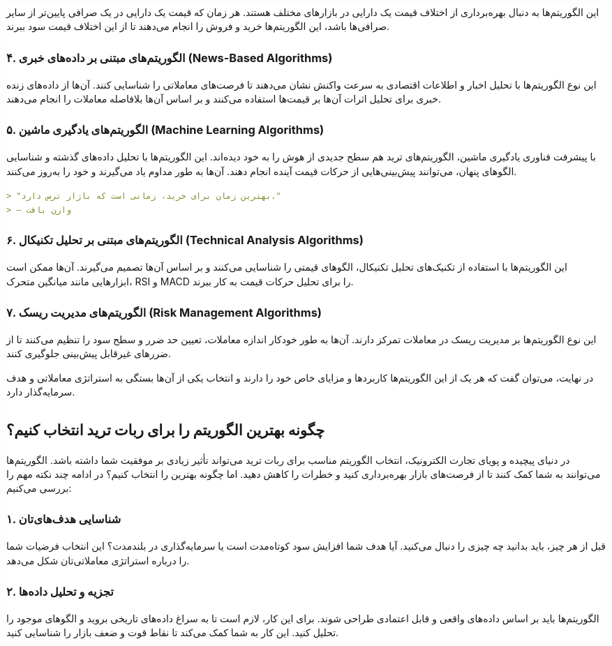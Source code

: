 این الگوریتم‌ها به دنبال بهره‌برداری از اختلاف قیمت یک دارایی در بازارهای مختلف هستند. هر زمان که قیمت یک دارایی در یک صرافی پایین‌تر از سایر صرافی‌ها باشد، این الگوریتم‌ها خرید و فروش را انجام می‌دهند تا از این اختلاف قیمت سود ببرند.

### ۴. الگوریتم‌های مبتنی بر داده‌های خبری (News-Based Algorithms)

این نوع الگوریتم‌ها با تحلیل اخبار و اطلاعات اقتصادی به سرعت واکنش نشان می‌دهند تا فرصت‌های معاملاتی را شناسایی کنند. آن‌ها از داده‌های زنده خبری برای تحلیل اثرات آن‌ها بر قیمت‌ها استفاده می‌کنند و بر اساس آن‌ها بلافاصله معاملات را انجام می‌دهند.

### ۵. الگوریتم‌های یادگیری ماشین (Machine Learning Algorithms)

با پیشرفت فناوری یادگیری ماشین، الگوریتم‌های ترید هم سطح جدیدی از هوش را به خود دیده‌اند. این الگوریتم‌ها با تحلیل داده‌های گذشته و شناسایی الگوهای پنهان، می‌توانند پیش‌بینی‌هایی از حرکات قیمت آینده انجام دهند. آن‌ها به طور مداوم یاد می‌گیرند و خود را به‌روز می‌کنند.

```markdown
> "بهترین زمان برای خرید، زمانی است که بازار ترس دارد."
> — وارن بافت
```

### ۶. الگوریتم‌های مبتنی بر تحلیل تکنیکال (Technical Analysis Algorithms)

این الگوریتم‌ها با استفاده از تکنیک‌های تحلیل تکنیکال، الگوهای قیمتی را شناسایی می‌کنند و بر اساس آن‌ها تصمیم می‌گیرند. آن‌ها ممکن است ابزارهایی مانند میانگین متحرک، RSI و MACD را برای تحلیل حرکات قیمت به کار ببرند.

### ۷. الگوریتم‌های مدیریت ریسک (Risk Management Algorithms)

این نوع الگوریتم‌ها بر مدیریت ریسک در معاملات تمرکز دارند. آن‌ها به طور خودکار اندازه معاملات، تعیین حد ضرر و سطح سود را تنظیم می‌کنند تا از ضررهای غیرقابل پیش‌بینی جلوگیری کنند.

در نهایت، می‌توان گفت که هر یک از این الگوریتم‌ها کاربردها و مزایای خاص خود را دارند و انتخاب یکی از آن‌ها بستگی به استراتژی معاملاتی و هدف سرمایه‌گذار دارد.


## چگونه بهترین الگوریتم را برای ربات ترید انتخاب کنیم؟

در دنیای پیچیده و پویاى تجارت الکترونیک، انتخاب الگوریتم مناسب برای ربات ترید می‌تواند تأثیر زیادی بر موفقیت شما داشته باشد. الگوریتم‌ها می‌توانند به شما کمک کنند تا از فرصت‌های بازار بهره‌برداری کنید و خطرات را کاهش دهید. اما چگونه بهترین را انتخاب کنیم؟ در ادامه چند نکته مهم را بررسی می‌کنیم:

### ۱. شناسایی هدف‌های‌تان
قبل از هر چیز، باید بدانید چه چیزی را دنبال می‌کنید. آیا هدف شما افزایش سود کوتاه‌مدت است یا سرمایه‌گذاری در بلندمدت؟ این انتخاب فرضیات شما را درباره استراتژی معاملاتی‌تان شکل می‌دهد.

### ۲. تجزیه و تحلیل داده‌ها
الگوریتم‌ها باید بر اساس داده‌های واقعی و قابل اعتمادی طراحی شوند. برای این کار، لازم است تا به سراغ داده‌های تاریخی بروید و الگوهای موجود را تحلیل کنید. این کار به شما کمک می‌کند تا نقاط قوت و ضعف بازار را شناسایی کنید.
